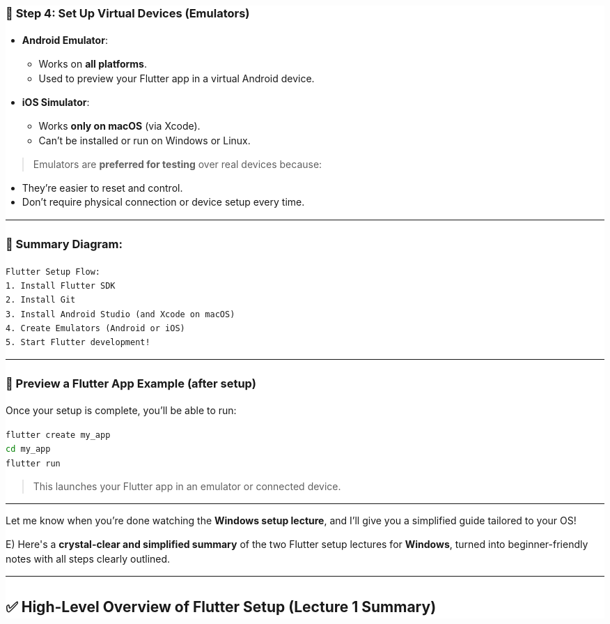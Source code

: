 
### 📱 **Step 4: Set Up Virtual Devices (Emulators)**

- **Android Emulator**:
  - Works on **all platforms**.
  - Used to preview your Flutter app in a virtual Android device.

- **iOS Simulator**:
  - Works **only on macOS** (via Xcode).
  - Can’t be installed or run on Windows or Linux.

> Emulators are **preferred for testing** over real devices because:
  - They’re easier to reset and control.
  - Don’t require physical connection or device setup every time.

---

### 📌 Summary Diagram:

```plaintext
Flutter Setup Flow:
1. Install Flutter SDK
2. Install Git
3. Install Android Studio (and Xcode on macOS)
4. Create Emulators (Android or iOS)
5. Start Flutter development!
```

---

### 🧪 Preview a Flutter App Example (after setup)

Once your setup is complete, you’ll be able to run:

```bash
flutter create my_app
cd my_app
flutter run
```

> This launches your Flutter app in an emulator or connected device.

---

Let me know when you’re done watching the **Windows setup lecture**, and I’ll give you a simplified guide tailored to your OS!

E)
Here's a **crystal-clear and simplified summary** of the two Flutter setup lectures for **Windows**, turned into beginner-friendly notes with all steps clearly outlined.

---

## ✅ High-Level Overview of Flutter Setup (Lecture 1 Summary)
